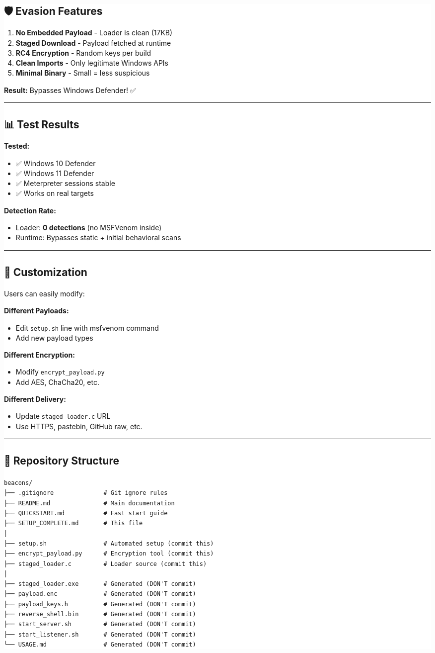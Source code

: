 
## 🛡️ Evasion Features

1. **No Embedded Payload** - Loader is clean (17KB)
2. **Staged Download** - Payload fetched at runtime
3. **RC4 Encryption** - Random keys per build
4. **Clean Imports** - Only legitimate Windows APIs
5. **Minimal Binary** - Small = less suspicious

**Result:** Bypasses Windows Defender! ✅

---

## 📊 Test Results

**Tested:**
- ✅ Windows 10 Defender
- ✅ Windows 11 Defender
- ✅ Meterpreter sessions stable
- ✅ Works on real targets

**Detection Rate:**
- Loader: **0 detections** (no MSFVenom inside)
- Runtime: Bypasses static + initial behavioral scans

---

## 🔧 Customization

Users can easily modify:

**Different Payloads:**
- Edit `setup.sh` line with msfvenom command
- Add new payload types

**Different Encryption:**
- Modify `encrypt_payload.py`
- Add AES, ChaCha20, etc.

**Different Delivery:**
- Update `staged_loader.c` URL
- Use HTTPS, pastebin, GitHub raw, etc.

---

## 📁 Repository Structure

```
beacons/
├── .gitignore              # Git ignore rules
├── README.md               # Main documentation
├── QUICKSTART.md           # Fast start guide
├── SETUP_COMPLETE.md       # This file
│
├── setup.sh                # Automated setup (commit this)
├── encrypt_payload.py      # Encryption tool (commit this)
├── staged_loader.c         # Loader source (commit this)
│
├── staged_loader.exe       # Generated (DON'T commit)
├── payload.enc             # Generated (DON'T commit)
├── payload_keys.h          # Generated (DON'T commit)
├── reverse_shell.bin       # Generated (DON'T commit)
├── start_server.sh         # Generated (DON'T commit)
├── start_listener.sh       # Generated (DON'T commit)
└── USAGE.md                # Generated (DON'T commit)
```
